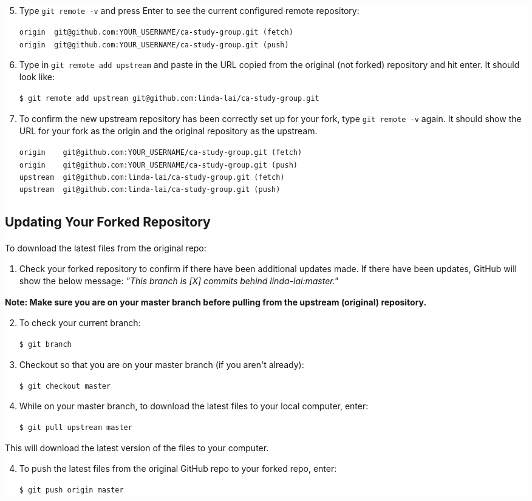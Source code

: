 5. Type `git remote -v` and press Enter to see the current configured remote repository:

    ```
    origin  git@github.com:YOUR_USERNAME/ca-study-group.git (fetch)
    origin  git@github.com:YOUR_USERNAME/ca-study-group.git (push)
    ```

6. Type in `git remote add upstream` and paste in the URL copied from the original (not forked) repository and hit enter. It should look like:

    ```
    $ git remote add upstream git@github.com:linda-lai/ca-study-group.git
    ```

7. To confirm the new upstream repository has been correctly set up for your fork, type `git remote -v` again. It should show the URL for your fork as the origin and the original repository as the upstream.

    ```
    origin    git@github.com:YOUR_USERNAME/ca-study-group.git (fetch)
    origin    git@github.com:YOUR_USERNAME/ca-study-group.git (push)
    upstream  git@github.com:linda-lai/ca-study-group.git (fetch)
    upstream  git@github.com:linda-lai/ca-study-group.git (push)
    ```

## <a id="Updating-Your-Forked-Repository"></a>Updating Your Forked Repository
To download the latest files from the original repo:

1. Check your forked repository to confirm if there have been additional updates made. If there have been updates, GitHub will show the below message:
   *"This branch is [X] commits behind linda-lai:master."*

**Note: Make sure you are on your master branch before pulling from the upstream (original) repository.**

2. To check your current branch:
   ```
   $ git branch
   ```

3. Checkout so that you are on your master branch (if you aren't already):
    ```
    $ git checkout master
    ```

4.  While on your master branch, to download the latest files to your local computer, enter:
    ```
    $ git pull upstream master
    ```
This will download the latest version of the files to your computer.

4. To push the latest files from the original GitHub repo to your forked repo, enter:

    ```
    $ git push origin master
    ```
